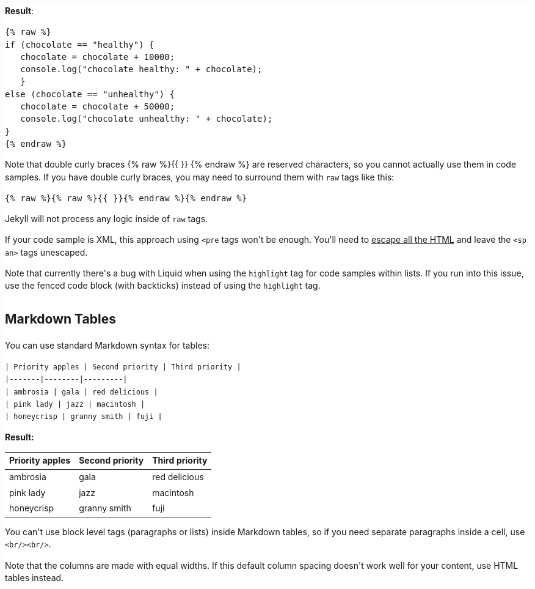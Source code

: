 **Result**:

<pre>{% raw %}
if (chocolate == "healthy") {
   chocolate = chocolate + 10000;
   <span class="red">console.log("chocolate healthy: " + chocolate);</span>
   }
else (chocolate == "unhealthy") {
   chocolate = chocolate + 50000;
   <span class="red">console.log("chocolate unhealthy: " + chocolate);</span>
}
{% endraw %}</pre>

Note that double curly braces {% raw %}{{ }} {% endraw %} are reserved characters, so you cannot actually use them in code samples. If you have double curly braces, you may need to surround them with `raw` tags like this:

<pre>
&#123;% raw %&#125;{% raw %}{{ }}{% endraw %}&#123;% endraw %&#125;
</pre>

Jekyll will not process any logic inside of `raw` tags.

If your code sample is XML, this approach using `<pre` tags won't be enough. You'll need to [escape all the HTML](http://www.freeformatter.com/html-escape.html) and leave the `<span>` tags unescaped.

Note that currently there's a bug with Liquid when using the `highlight` tag for code samples within lists. If you run into this issue, use the fenced code block (with backticks) instead of using the `highlight` tag.

## Markdown Tables

You can use standard Markdown syntax for tables:

```
| Priority apples | Second priority | Third priority |
|-------|--------|---------|
| ambrosia | gala | red delicious |
| pink lady | jazz | macintosh |
| honeycrisp | granny smith | fuji |
```

**Result:**

| Priority apples | Second priority | Third priority |
|-------|--------|---------|
| ambrosia | gala | red delicious |
| pink lady | jazz | macintosh |
| honeycrisp | granny smith | fuji |

You can't use block level tags (paragraphs or lists) inside Markdown tables, so if you need separate paragraphs inside a cell, use `<br/><br/>`.

Note that the columns are made with equal widths. If this default column spacing doesn't work well for your content, use HTML tables instead.
